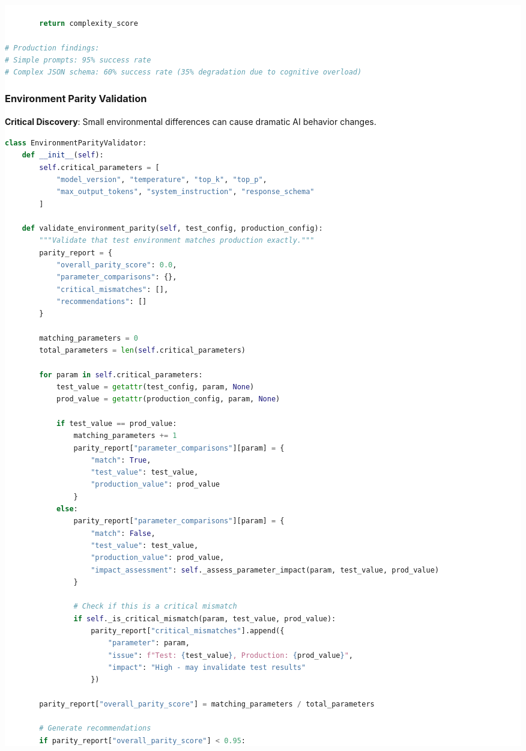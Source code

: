 ```python
        
        return complexity_score

# Production findings:
# Simple prompts: 95% success rate
# Complex JSON schema: 60% success rate (35% degradation due to cognitive overload)
```

### Environment Parity Validation

**Critical Discovery**: Small environmental differences can cause dramatic AI behavior changes.

```python
class EnvironmentParityValidator:
    def __init__(self):
        self.critical_parameters = [
            "model_version", "temperature", "top_k", "top_p", 
            "max_output_tokens", "system_instruction", "response_schema"
        ]
    
    def validate_environment_parity(self, test_config, production_config):
        """Validate that test environment matches production exactly."""
        parity_report = {
            "overall_parity_score": 0.0,
            "parameter_comparisons": {},
            "critical_mismatches": [],
            "recommendations": []
        }
        
        matching_parameters = 0
        total_parameters = len(self.critical_parameters)
        
        for param in self.critical_parameters:
            test_value = getattr(test_config, param, None)
            prod_value = getattr(production_config, param, None)
            
            if test_value == prod_value:
                matching_parameters += 1
                parity_report["parameter_comparisons"][param] = {
                    "match": True,
                    "test_value": test_value,
                    "production_value": prod_value
                }
            else:
                parity_report["parameter_comparisons"][param] = {
                    "match": False,
                    "test_value": test_value,
                    "production_value": prod_value,
                    "impact_assessment": self._assess_parameter_impact(param, test_value, prod_value)
                }
                
                # Check if this is a critical mismatch
                if self._is_critical_mismatch(param, test_value, prod_value):
                    parity_report["critical_mismatches"].append({
                        "parameter": param,
                        "issue": f"Test: {test_value}, Production: {prod_value}",
                        "impact": "High - may invalidate test results"
                    })
        
        parity_report["overall_parity_score"] = matching_parameters / total_parameters
        
        # Generate recommendations
        if parity_report["overall_parity_score"] < 0.95:
```